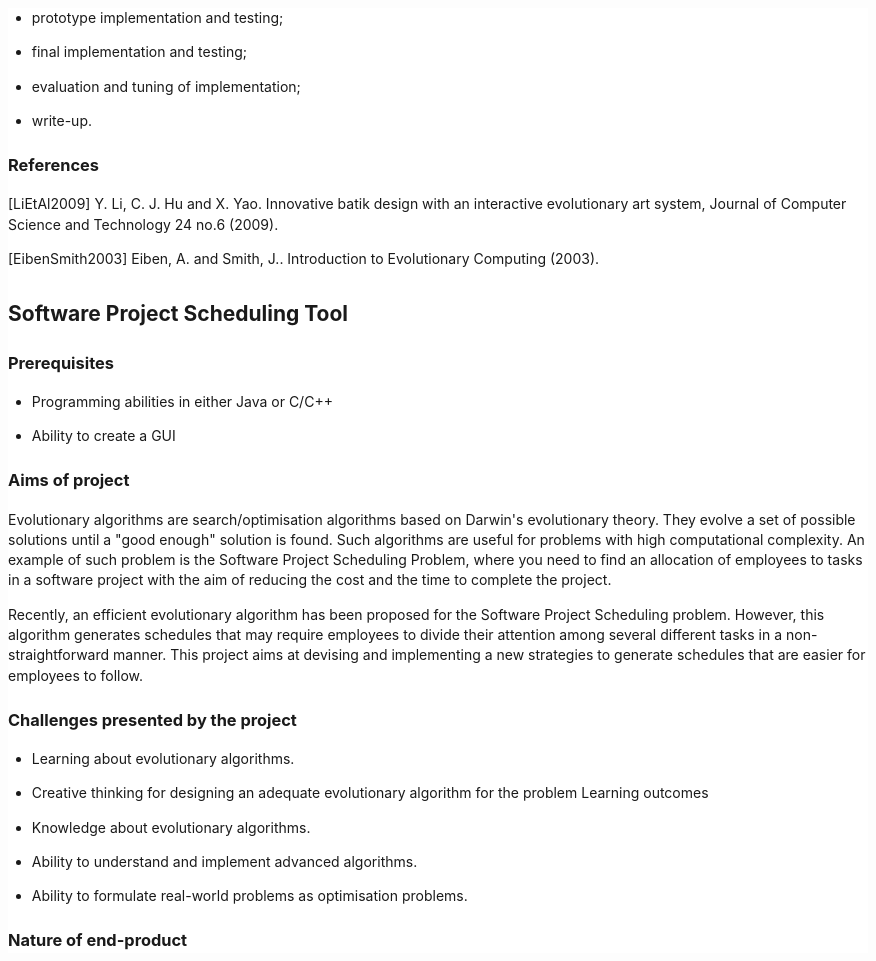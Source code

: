 - prototype implementation and testing; 

- final implementation and testing;

- evaluation and tuning of implementation;

- write-up.

### References

[LiEtAl2009] Y. Li, C. J. Hu and X. Yao.
Innovative batik design with an interactive evolutionary art system, Journal of Computer Science and Technology 24 no.6 (2009).

[EibenSmith2003] Eiben, A. and Smith, J..
Introduction to Evolutionary Computing (2003).







## Software Project Scheduling Tool

### Prerequisites

- Programming abilities in either Java or C/C++

- Ability to create a GUI

### Aims of project

Evolutionary algorithms are search/optimisation algorithms based on Darwin's evolutionary theory. They evolve a set of possible solutions until a "good enough" solution is found. Such algorithms are useful for problems with high computational complexity. An example of such problem is the Software Project Scheduling Problem, where you need to find an allocation of employees to tasks in a software project with the aim of reducing the cost and the time to complete the project.

Recently, an efficient evolutionary algorithm has been proposed for the Software Project Scheduling problem. However, this algorithm generates schedules that may require employees to divide their attention among several different tasks in a non-straightforward manner. This project aims at devising and implementing a new strategies to generate schedules that are easier for employees to follow. 

### Challenges presented by the project

- Learning about evolutionary algorithms. 

- Creative thinking for designing an adequate evolutionary algorithm for the problem
Learning outcomes

- Knowledge about evolutionary algorithms.

- Ability to understand and implement advanced algorithms. 

- Ability to formulate real-world problems as optimisation problems.

### Nature of end-product

